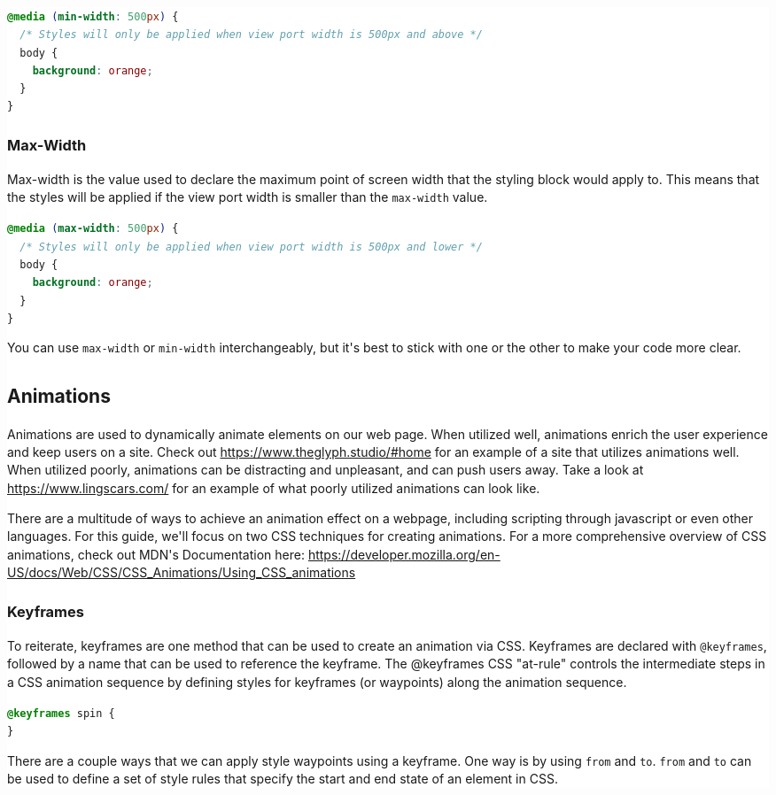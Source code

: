 ```css
@media (min-width: 500px) {
  /* Styles will only be applied when view port width is 500px and above */
  body {
    background: orange;
  }
}
```

### Max-Width

Max-width is the value used to declare the maximum point of screen width that the styling block would apply to. This means that the styles will be applied if the view port width is smaller than the `max-width` value.

```css
@media (max-width: 500px) {
  /* Styles will only be applied when view port width is 500px and lower */
  body {
    background: orange;
  }
}
```

You can use `max-width` or `min-width` interchangeably, but it's best to stick with one or the other to make your code more clear.

## Animations

Animations are used to dynamically animate elements on our web page. When utilized well, animations enrich the user experience and keep users on a site. Check out https://www.theglyph.studio/#home for an example of a site that utilizes animations well. When utilized poorly, animations can be distracting and unpleasant, and can push users away. Take a look at https://www.lingscars.com/ for an example of what poorly utilized animations can look like.

There are a multitude of ways to achieve an animation effect on a webpage, including scripting through javascript or even other languages. For this guide, we'll focus on two CSS techniques for creating animations. For a more comprehensive overview of CSS animations, check out MDN's Documentation here: https://developer.mozilla.org/en-US/docs/Web/CSS/CSS_Animations/Using_CSS_animations

### Keyframes

To reiterate, keyframes are one method that can be used to create an animation via CSS. Keyframes are declared with `@keyframes`, followed by a name that can be used to reference the keyframe. The @keyframes CSS "at-rule" controls the intermediate steps in a CSS animation sequence by defining styles for keyframes (or waypoints) along the animation sequence.

```css
@keyframes spin {
}
```

There are a couple ways that we can apply style waypoints using a keyframe. One way is by using `from` and `to`. `from` and `to` can be used to define a set of style rules that specify the start and end state of an element in CSS.
